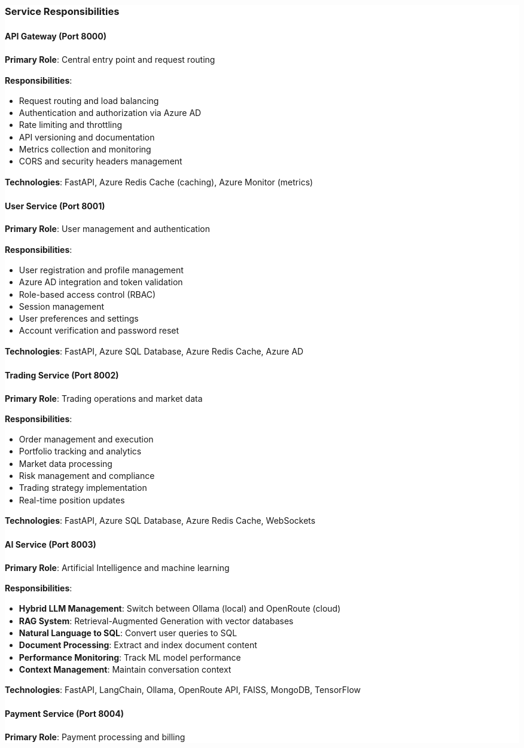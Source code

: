 ### Service Responsibilities

#### API Gateway (Port 8000)
**Primary Role**: Central entry point and request routing

**Responsibilities**:
- Request routing and load balancing
- Authentication and authorization via Azure AD
- Rate limiting and throttling
- API versioning and documentation
- Metrics collection and monitoring
- CORS and security headers management

**Technologies**: FastAPI, Azure Redis Cache (caching), Azure Monitor (metrics)

#### User Service (Port 8001)
**Primary Role**: User management and authentication

**Responsibilities**:
- User registration and profile management
- Azure AD integration and token validation
- Role-based access control (RBAC)
- Session management
- User preferences and settings
- Account verification and password reset

**Technologies**: FastAPI, Azure SQL Database, Azure Redis Cache, Azure AD

#### Trading Service (Port 8002)
**Primary Role**: Trading operations and market data

**Responsibilities**:
- Order management and execution
- Portfolio tracking and analytics
- Market data processing
- Risk management and compliance
- Trading strategy implementation
- Real-time position updates

**Technologies**: FastAPI, Azure SQL Database, Azure Redis Cache, WebSockets

#### AI Service (Port 8003)
**Primary Role**: Artificial Intelligence and machine learning

**Responsibilities**:
- **Hybrid LLM Management**: Switch between Ollama (local) and OpenRoute (cloud)
- **RAG System**: Retrieval-Augmented Generation with vector databases
- **Natural Language to SQL**: Convert user queries to SQL
- **Document Processing**: Extract and index document content
- **Performance Monitoring**: Track ML model performance
- **Context Management**: Maintain conversation context

**Technologies**: FastAPI, LangChain, Ollama, OpenRoute API, FAISS, MongoDB, TensorFlow

#### Payment Service (Port 8004)
**Primary Role**: Payment processing and billing
